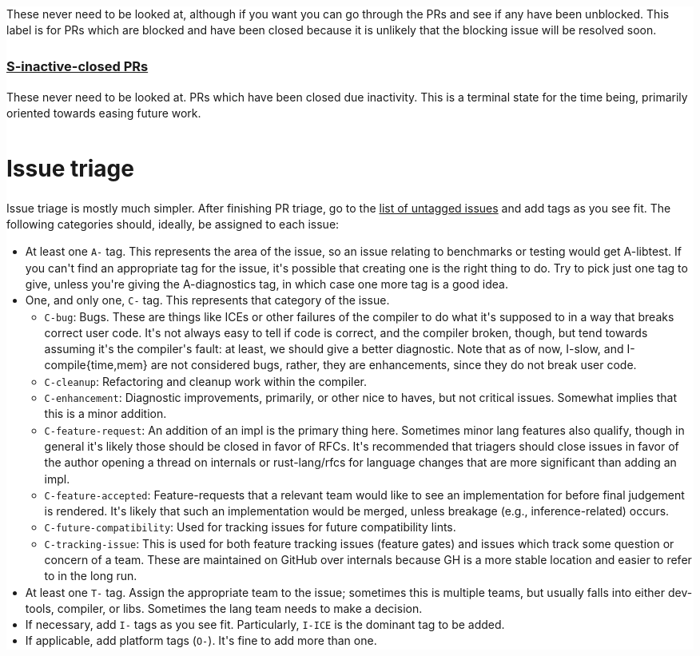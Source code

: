These never need to be looked at, although if you want you can go through the
PRs and see if any have been unblocked. This label is for PRs which are blocked
and have been closed because it is unlikely that the blocking issue will be
resolved soon.

### [S-inactive-closed PRs][s-inactive-closed]

These never need to be looked at. PRs which have been closed due inactivity.
This is a terminal state for the time being, primarily oriented towards easing
future work.

# Issue triage

Issue triage is mostly much simpler. After finishing PR triage, go to the [list
of untagged issues] and add tags as you see fit. The following categories
should, ideally, be assigned to each issue:

- At least one `A-` tag. This represents the area of the issue, so an issue
  relating to benchmarks or testing would get A-libtest. If you can't find an
  appropriate tag for the issue, it's possible that creating one is the right
  thing to do. Try to pick just one tag to give, unless you're giving the
  A-diagnostics tag, in which case one more tag is a good idea.
- One, and only one, `C-` tag. This represents that category of the issue.
  - `C-bug`: Bugs. These are things like ICEs or other failures of the compiler
    to do what it's supposed to in a way that breaks correct user code. It's not
    always easy to tell if code is correct, and the compiler broken, though, but
    tend towards assuming it's the compiler's fault: at least, we should give a
    better diagnostic. Note that as of now, I-slow, and I-compile{time,mem} are
    not considered bugs, rather, they are enhancements, since they do not break
    user code.
  - `C-cleanup`: Refactoring and cleanup work within the compiler.
  - `C-enhancement`: Diagnostic improvements, primarily, or other nice to haves,
    but not critical issues. Somewhat implies that this is a minor addition.
  - `C-feature-request`: An addition of an impl is the primary thing here.
    Sometimes minor lang features also qualify, though in general it's likely
    those should be closed in favor of RFCs. It's recommended that triagers
    should close issues in favor of the author opening a thread on internals or
    rust-lang/rfcs for language changes that are more significant than adding an
    impl.
  - `C-feature-accepted`: Feature-requests that a relevant team would like to
    see an implementation for before final judgement is rendered. It's likely
    that such an implementation would be merged, unless breakage (e.g.,
    inference-related) occurs.
  - `C-future-compatibility`: Used for tracking issues for future compatibility
    lints.
  - `C-tracking-issue`: This is used for both feature tracking issues (feature
    gates) and issues which track some question or concern of a team. These are
    maintained on GitHub over internals because GH is a more stable location and
    easier to refer to in the long run.
- At least one `T-` tag. Assign the appropriate team to the issue; sometimes
  this is multiple teams, but usually falls into either dev-tools, compiler, or
  libs. Sometimes the lang team needs to make a decision.
- If necessary, add `I-` tags as you see fit. Particularly, `I-ICE` is the
  dominant tag to be added.
- If applicable, add platform tags (`O-`). It's fine to add more than one.


[s-waiting-on-author]: https://github.com/rust-lang/rust/pulls?q=is%3Aopen+is%3Apr+sort%3Aupdated-asc+label%3AS-waiting-on-author
[s-waiting-on-review]: https://github.com/rust-lang/rust/pulls?q=is%3Aopen+is%3Apr+sort%3Aupdated-asc+label%3AS-waiting-on-review
[s-waiting-on-team]: https://github.com/rust-lang/rust/pulls?q=is%3Aopen+is%3Apr+label%3AS-waiting-on-team+sort%3Aupdated-desc
[s-waiting-on-bors]: https://github.com/rust-lang/rust/pulls?q=is%3Aopen+is%3Apr+label%3AS-waiting-on-bors+sort%3Aupdated-asc
[s-waiting-on-crater]: https://github.com/rust-lang/rust/pulls?q=is%3Aopen+is%3Apr+label%3AS-waiting-on-crater+sort%3Aupdated-asc
[s-waiting-on-bikeshed]: https://github.com/rust-lang/rust/pulls?q=is%3Aopen+is%3Apr+label%3AS-waiting-on-bikeshed+sort%3Aupdated-asc
[s-waiting-on-perf]: https://github.com/rust-lang/rust/pulls?q=is%3Aopen+is%3Apr+label%3AS-waiting-on-perf+sort%3Aupdated-asc
[s-blocked]: https://github.com/rust-lang/rust/pulls?q=is%3Aopen+is%3Apr+label%3AS-blocked+sort%3Aupdated-asc
[s-blocked-closed]: https://github.com/rust-lang/rust/pulls?q=is%3Apr+label%3AS-blocked-closed+sort%3Aupdated-asc
[s-inactive-closed]: https://github.com/rust-lang/rust/pulls?q=is%3Apr+label%3AS-inactive-closed+sort%3Aupdated-asc
[crater]: https://github.com/rust-lang-nursery/crater
[bors]: https://github.com/rust-lang/homu
[unassigned prs]: https://github.com/rust-lang/rust/pulls?q=is%3Aopen+is%3Apr+no%3Aassignee
[unlabeled prs]: https://github.com/rust-lang/rust/pulls?utf8=%E2%9C%93&q=is%3Aopen%20is%3Apr%20sort%3Aupdated-asc%20-label%3AS-waiting-on-author%20-label%3AS-waiting-on-team%20-label%3AS-waiting-on-bors%20-label%3AS-waiting-on-crater%20-label%3AS-waiting-on-team%20-label%3AS-waiting-on-review%20-label%3AS-blocked%20-label%3AS-waiting-on-bikeshed%20-label%3AS-waiting-on-fcp%20-label%3AS-waiting-on-perf
[list of untagged issues]: https://github.com/rust-lang/rust/issues?utf8=%E2%9C%93&q=is%3Aissue%20is%3Aopen%20sort%3Acreated-asc%20-label%3AC-feature-request%20-label%3AC-enhancement%20-label%3AC-cleanup%20-label%3AC-bug%20-label%3AC-tracking-issue%20-label%3AC-future-compatibility%20-label%3AC-question%20-label%3AC-feature-accepted
[state of rust]: https://github.com/rust-lang/rust/projects/8